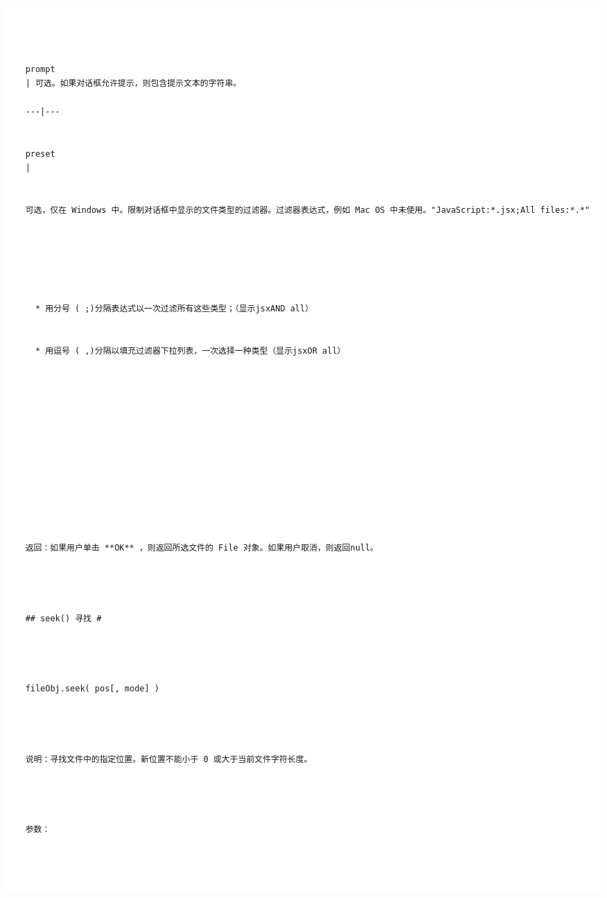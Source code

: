 ```
    
    
    
    
    prompt
    | 可选。如果对话框允许提示，则包含提示文本的字符串。
      
    ---|---  
    
    
    preset
    | 
    
    
    可选，仅在 Windows 中。限制对话框中显示的文件类型的过滤器。过滤器表达式，例如 Mac OS 中未使用。"JavaScript:*.jsx;All files:*.*"
    
    
    
    
    
    
      * 用分号 ( ;)分隔表达式以一次过滤所有这些类型；（显示jsxAND all）
    
    
      * 用逗号 ( ,)分隔以填充过滤器下拉列表，一次选择一种类型（显示jsxOR all）
    
    
    
    
      
    
    
    
    
    
    
    
    
    返回：如果用户单击 **OK** ，则返回所选文件的 File 对象。如果用户取消，则返回null。
    
    
    
    
    ## seek() 寻找 #
    
    
    
    
    fileObj.seek( pos[, mode] )
    
    
    
    
    说明：寻找文件中的指定位置。新位置不能小于 0 或大于当前文件字符长度。
    
    
    
    
    参数：
    
    
    
    
```